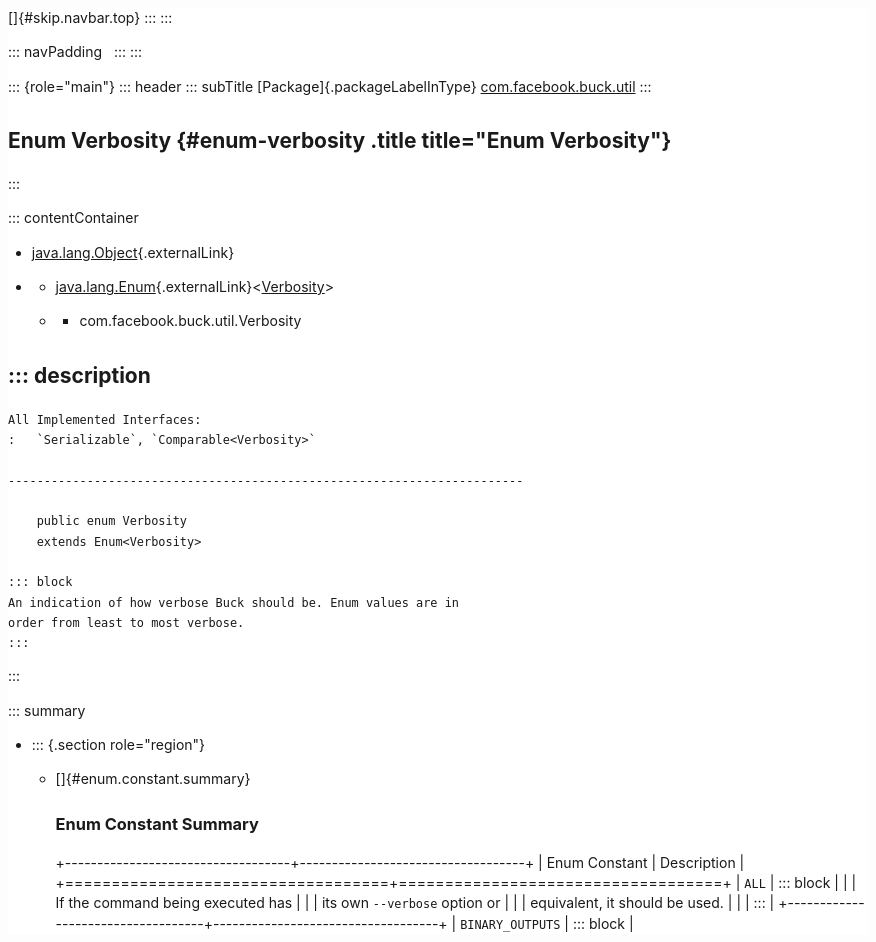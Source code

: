 </div>

[]{#skip.navbar.top}
:::
:::

::: navPadding
 
:::
:::

::: {role="main"}
::: header
::: subTitle
[Package]{.packageLabelInType} [com.facebook.buck.util](package-summary.html)
:::

## Enum Verbosity {#enum-verbosity .title title="Enum Verbosity"}
:::

::: contentContainer
-   [java.lang.Object](http://docs.oracle.com/javase/7/docs/api/java/lang/Object.html?is-external=true "class or interface in java.lang"){.externalLink}

-   -   [java.lang.Enum](http://docs.oracle.com/javase/7/docs/api/java/lang/Enum.html?is-external=true "class or interface in java.lang"){.externalLink}\<[Verbosity](Verbosity.html "enum in com.facebook.buck.util")\>

    -   -   com.facebook.buck.util.Verbosity

::: description
-   

    All Implemented Interfaces:
    :   `Serializable`, `Comparable<Verbosity>`

    ------------------------------------------------------------------------

        public enum Verbosity
        extends Enum<Verbosity>

    ::: block
    An indication of how verbose Buck should be. Enum values are in
    order from least to most verbose.
    :::
:::

::: summary
-   ::: {.section role="region"}
    -   []{#enum.constant.summary}

        ### Enum Constant Summary

        +-----------------------------------+-----------------------------------+
        | Enum Constant                     | Description                       |
        +===================================+===================================+
        | `ALL`                             | ::: block                         |
        |                                   | If the command being executed has |
        |                                   | its own `--verbose` option or     |
        |                                   | equivalent, it should be used.    |
        |                                   | :::                               |
        +-----------------------------------+-----------------------------------+
        | `BINARY_OUTPUTS`                  | ::: block                         |